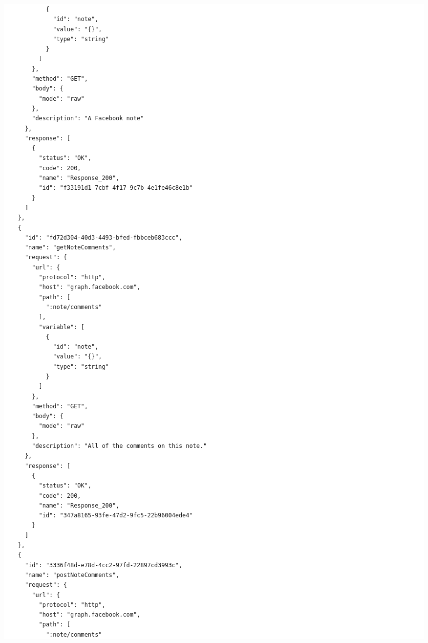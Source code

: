                 {
                  "id": "note",
                  "value": "{}",
                  "type": "string"
                }
              ]
            },
            "method": "GET",
            "body": {
              "mode": "raw"
            },
            "description": "A Facebook note"
          },
          "response": [
            {
              "status": "OK",
              "code": 200,
              "name": "Response_200",
              "id": "f33191d1-7cbf-4f17-9c7b-4e1fe46c8e1b"
            }
          ]
        },
        {
          "id": "fd72d304-40d3-4493-bfed-fbbceb683ccc",
          "name": "getNoteComments",
          "request": {
            "url": {
              "protocol": "http",
              "host": "graph.facebook.com",
              "path": [
                ":note/comments"
              ],
              "variable": [
                {
                  "id": "note",
                  "value": "{}",
                  "type": "string"
                }
              ]
            },
            "method": "GET",
            "body": {
              "mode": "raw"
            },
            "description": "All of the comments on this note."
          },
          "response": [
            {
              "status": "OK",
              "code": 200,
              "name": "Response_200",
              "id": "347a8165-93fe-47d2-9fc5-22b96004ede4"
            }
          ]
        },
        {
          "id": "3336f48d-e78d-4cc2-97fd-22897cd3993c",
          "name": "postNoteComments",
          "request": {
            "url": {
              "protocol": "http",
              "host": "graph.facebook.com",
              "path": [
                ":note/comments"